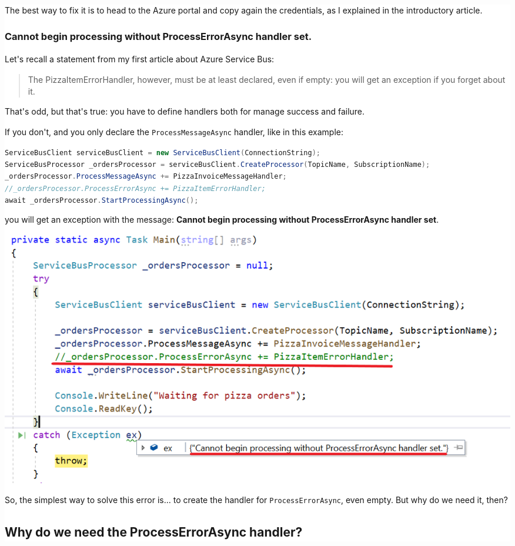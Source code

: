 The best way to fix it is to head to the Azure portal and copy again the credentials, as I explained in the introductory article.

### Cannot begin processing without ProcessErrorAsync handler set.

Let's recall a statement from my first article about Azure Service Bus:

> The PizzaItemErrorHandler, however, must be at least declared, even if empty: you will get an exception if you forget about it.

That's odd, but that's true: you have to define handlers both for manage success and failure.

If you don't, and you only declare the `ProcessMessageAsync` handler, like in this example:

```cs
ServiceBusClient serviceBusClient = new ServiceBusClient(ConnectionString);
ServiceBusProcessor _ordersProcessor = serviceBusClient.CreateProcessor(TopicName, SubscriptionName);
_ordersProcessor.ProcessMessageAsync += PizzaInvoiceMessageHandler;
//_ordersProcessor.ProcessErrorAsync += PizzaItemErrorHandler;
await _ordersProcessor.StartProcessingAsync();
```

you will get an exception with the message: **Cannot begin processing without ProcessErrorAsync handler set**.

![An exception is thrown when the ProcessErrorAsync handler is not defined](./ProcessErrorAsync-handler-not-set.png)

So, the simplest way to solve this error is... to create the handler for `ProcessErrorAsync`, even empty. But why do we need it, then?

## Why do we need the ProcessErrorAsync handler?
